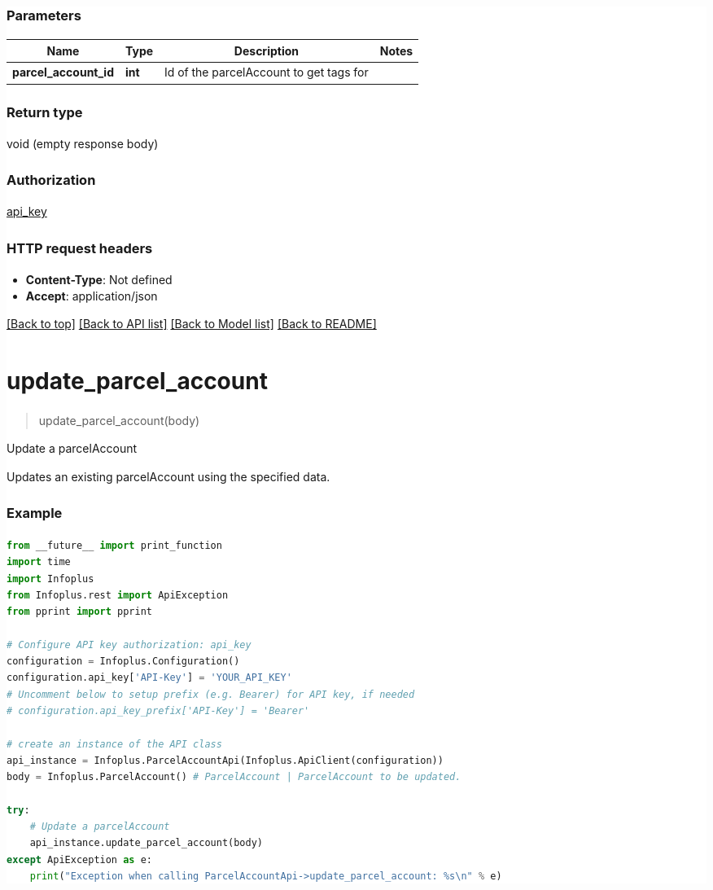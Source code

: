 ### Parameters

Name | Type | Description  | Notes
------------- | ------------- | ------------- | -------------
 **parcel_account_id** | **int**| Id of the parcelAccount to get tags for | 

### Return type

void (empty response body)

### Authorization

[api_key](../README.md#api_key)

### HTTP request headers

 - **Content-Type**: Not defined
 - **Accept**: application/json

[[Back to top]](#) [[Back to API list]](../README.md#documentation-for-api-endpoints) [[Back to Model list]](../README.md#documentation-for-models) [[Back to README]](../README.md)

# **update_parcel_account**
> update_parcel_account(body)

Update a parcelAccount

Updates an existing parcelAccount using the specified data.

### Example
```python
from __future__ import print_function
import time
import Infoplus
from Infoplus.rest import ApiException
from pprint import pprint

# Configure API key authorization: api_key
configuration = Infoplus.Configuration()
configuration.api_key['API-Key'] = 'YOUR_API_KEY'
# Uncomment below to setup prefix (e.g. Bearer) for API key, if needed
# configuration.api_key_prefix['API-Key'] = 'Bearer'

# create an instance of the API class
api_instance = Infoplus.ParcelAccountApi(Infoplus.ApiClient(configuration))
body = Infoplus.ParcelAccount() # ParcelAccount | ParcelAccount to be updated.

try:
    # Update a parcelAccount
    api_instance.update_parcel_account(body)
except ApiException as e:
    print("Exception when calling ParcelAccountApi->update_parcel_account: %s\n" % e)
```
